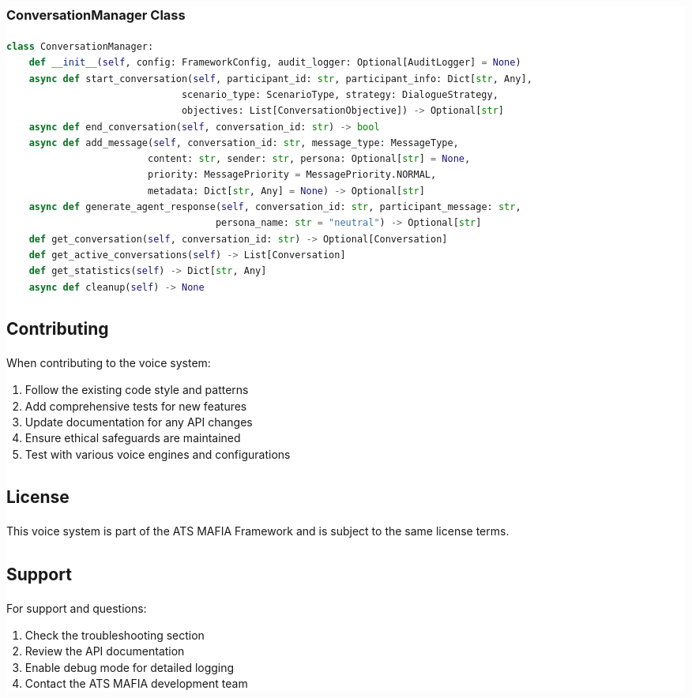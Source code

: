 ### ConversationManager Class

```python
class ConversationManager:
    def __init__(self, config: FrameworkConfig, audit_logger: Optional[AuditLogger] = None)
    async def start_conversation(self, participant_id: str, participant_info: Dict[str, Any], 
                               scenario_type: ScenarioType, strategy: DialogueStrategy, 
                               objectives: List[ConversationObjective]) -> Optional[str]
    async def end_conversation(self, conversation_id: str) -> bool
    async def add_message(self, conversation_id: str, message_type: MessageType, 
                         content: str, sender: str, persona: Optional[str] = None, 
                         priority: MessagePriority = MessagePriority.NORMAL, 
                         metadata: Dict[str, Any] = None) -> Optional[str]
    async def generate_agent_response(self, conversation_id: str, participant_message: str, 
                                     persona_name: str = "neutral") -> Optional[str]
    def get_conversation(self, conversation_id: str) -> Optional[Conversation]
    def get_active_conversations(self) -> List[Conversation]
    def get_statistics(self) -> Dict[str, Any]
    async def cleanup(self) -> None
```

## Contributing

When contributing to the voice system:

1. Follow the existing code style and patterns
2. Add comprehensive tests for new features
3. Update documentation for any API changes
4. Ensure ethical safeguards are maintained
5. Test with various voice engines and configurations

## License

This voice system is part of the ATS MAFIA Framework and is subject to the same license terms.

## Support

For support and questions:

1. Check the troubleshooting section
2. Review the API documentation
3. Enable debug mode for detailed logging
4. Contact the ATS MAFIA development team